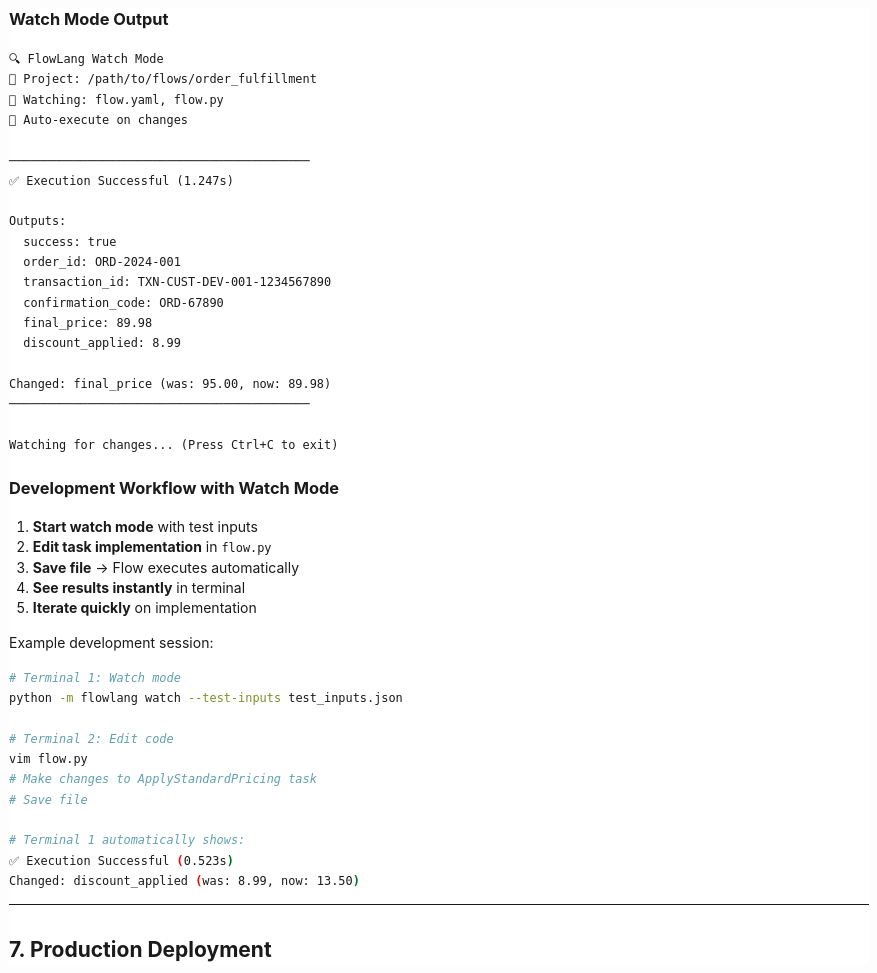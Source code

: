 
### Watch Mode Output

```
🔍 FlowLang Watch Mode
📁 Project: /path/to/flows/order_fulfillment
📝 Watching: flow.yaml, flow.py
🔄 Auto-execute on changes

──────────────────────────────────────────
✅ Execution Successful (1.247s)

Outputs:
  success: true
  order_id: ORD-2024-001
  transaction_id: TXN-CUST-DEV-001-1234567890
  confirmation_code: ORD-67890
  final_price: 89.98
  discount_applied: 8.99

Changed: final_price (was: 95.00, now: 89.98)
──────────────────────────────────────────

Watching for changes... (Press Ctrl+C to exit)
```

### Development Workflow with Watch Mode

1. **Start watch mode** with test inputs
2. **Edit task implementation** in `flow.py`
3. **Save file** → Flow executes automatically
4. **See results instantly** in terminal
5. **Iterate quickly** on implementation

Example development session:

```bash
# Terminal 1: Watch mode
python -m flowlang watch --test-inputs test_inputs.json

# Terminal 2: Edit code
vim flow.py
# Make changes to ApplyStandardPricing task
# Save file

# Terminal 1 automatically shows:
✅ Execution Successful (0.523s)
Changed: discount_applied (was: 8.99, now: 13.50)
```

---

## 7. Production Deployment
